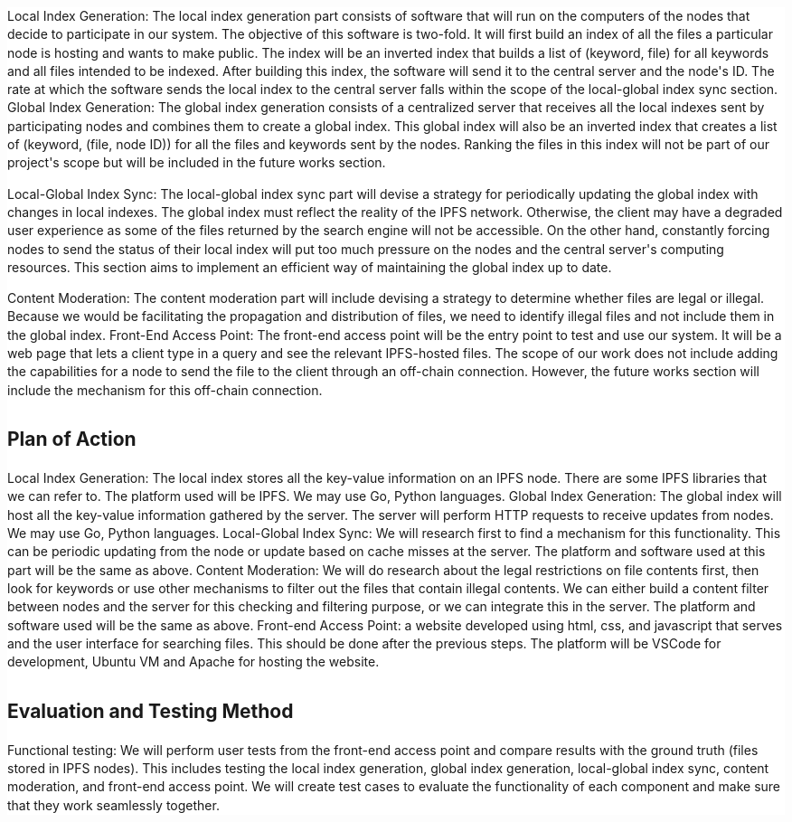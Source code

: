 Local Index Generation: The local index generation part consists of software that will run on the computers of the nodes that decide to participate in our system. The objective of this software is two-fold. It will first build an index of all the files a particular node is hosting and wants to make public. The index will be an inverted index that builds a list of (keyword, file) for all keywords and all files intended to be indexed. After building this index, the software will send it to the central server and the node's ID. The rate at which the software sends the local index to the central server falls within the scope of the local-global index sync section.
Global Index Generation: The global index generation consists of a centralized server that receives all the local indexes sent by participating nodes and combines them to create a global index. This global index will also be an inverted index that creates a list of (keyword, (file, node ID)) for all the files and keywords sent by the nodes. Ranking the files in this index will not be part of our project's scope but will be included in the future works section.

Local-Global Index Sync: The local-global index sync part will devise a strategy for periodically updating the global index with changes in local indexes. The global index must reflect the reality of the IPFS network. Otherwise, the client may have a degraded user experience as some of the files returned by the search engine will not be accessible. On the other hand, constantly forcing nodes to send the status of their local index will put too much pressure on the nodes and the central server's computing resources. This section aims to implement an efficient way of maintaining the global index up to date.

Content Moderation: The content moderation part will include devising a strategy to determine whether files are legal or illegal. Because we would be facilitating the propagation and distribution of files, we need to identify illegal files and not include them in the global index.
Front-End Access Point: The front-end access point will be the entry point to test and use our system. It will be a web page that lets a client type in a query and see the relevant IPFS-hosted files. The scope of our work does not include adding the capabilities for a node to send the file to the client through an off-chain connection. However, the future works section will include the mechanism for this off-chain connection.

## Plan of Action
Local Index Generation: The local index stores all the key-value information on an IPFS node. There are some IPFS libraries that we can refer to. The platform used will be IPFS. We may use Go, Python languages.
Global Index Generation: The global index will host all the key-value information gathered by the server. The server will perform HTTP requests to receive updates from nodes. We may use Go, Python languages.
Local-Global Index Sync: We will research first to find a mechanism for this functionality. This can be periodic updating from the node or update based on cache misses at the server. The platform and software used at this part will be the same as above.
Content Moderation: We will do research about the legal restrictions on file contents first, then look for keywords or use other mechanisms to filter out the files that contain illegal contents. We can either build a content filter between nodes and the server for this checking and filtering purpose, or we can integrate this in the server. The platform and software used will be the same as above.
Front-end Access Point: a website developed using html, css, and javascript that serves and the user interface for searching files. This should be done after the previous steps. The platform will be VSCode for development, Ubuntu VM and Apache for hosting the website.

## Evaluation and Testing Method
Functional testing:
We will perform user tests from the front-end access point and compare results with the ground truth (files stored in IPFS nodes). This includes testing the local index generation, global index generation, local-global index sync, content moderation, and front-end access point. We will create test cases to evaluate the functionality of each component and make sure that they work seamlessly together.
